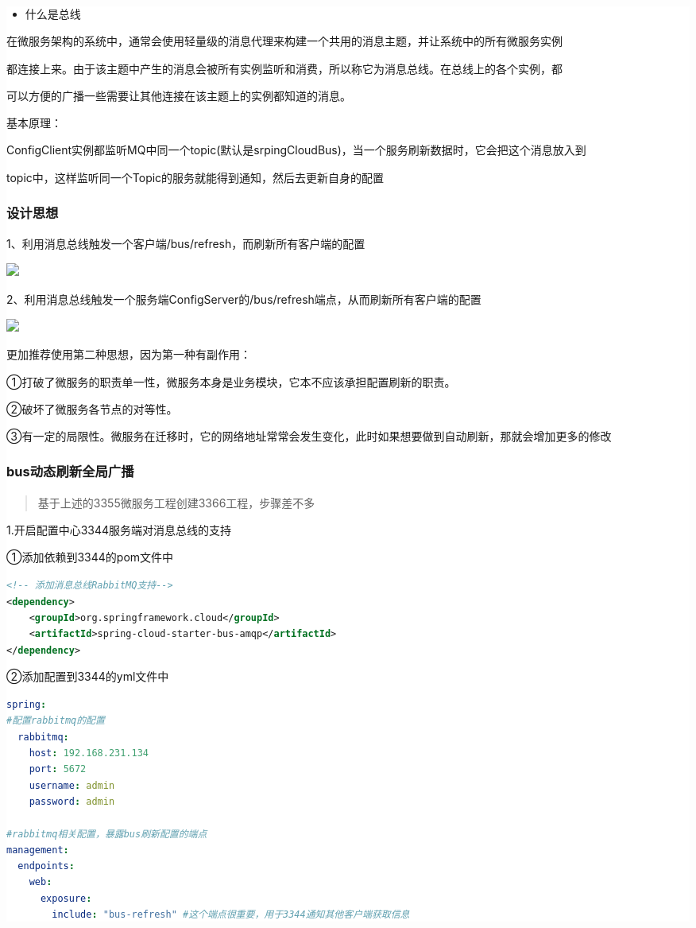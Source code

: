 - 什么是总线

在微服务架构的系统中，通常会使用轻量级的消息代理来构建一个共用的消息主题，并让系统中的所有微服务实例

都连接上来。由于该主题中产生的消息会被所有实例监听和消费，所以称它为消息总线。在总线上的各个实例，都

可以方便的广播一些需要让其他连接在该主题上的实例都知道的消息。

基本原理：

ConfigClient实例都监听MQ中同一个topic(默认是srpingCloudBus)，当一个服务刷新数据时，它会把这个消息放入到

topic中，这样监听同一个Topic的服务就能得到通知，然后去更新自身的配置

### 设计思想

1、利用消息总线触发一个客户端/bus/refresh，而刷新所有客户端的配置

![](https://s1.ax1x.com/2022/08/16/v0GFAO.png)

2、利用消息总线触发一个服务端ConfigServer的/bus/refresh端点，从而刷新所有客户端的配置

![](https://s1.ax1x.com/2022/08/16/v0GV9H.png)

更加推荐使用第二种思想，因为第一种有副作用：

①打破了微服务的职责单一性，微服务本身是业务模块，它本不应该承担配置刷新的职责。

②破坏了微服务各节点的对等性。

③有一定的局限性。微服务在迁移时，它的网络地址常常会发生变化，此时如果想要做到自动刷新，那就会增加更多的修改

### bus动态刷新全局广播

> 基于上述的3355微服务工程创建3366工程，步骤差不多

1.开启配置中心3344服务端对消息总线的支持

①添加依赖到3344的pom文件中

~~~xml
<!-- 添加消息总线RabbitMQ支持-->
<dependency>
    <groupId>org.springframework.cloud</groupId>
    <artifactId>spring-cloud-starter-bus-amqp</artifactId>
</dependency>
~~~

②添加配置到3344的yml文件中

~~~yml
spring:
#配置rabbitmq的配置
  rabbitmq:
    host: 192.168.231.134
    port: 5672
    username: admin
    password: admin
  
#rabbitmq相关配置，暴露bus刷新配置的端点
management:
  endpoints:
    web:
      exposure:
        include: "bus-refresh" #这个端点很重要，用于3344通知其他客户端获取信息
~~~
